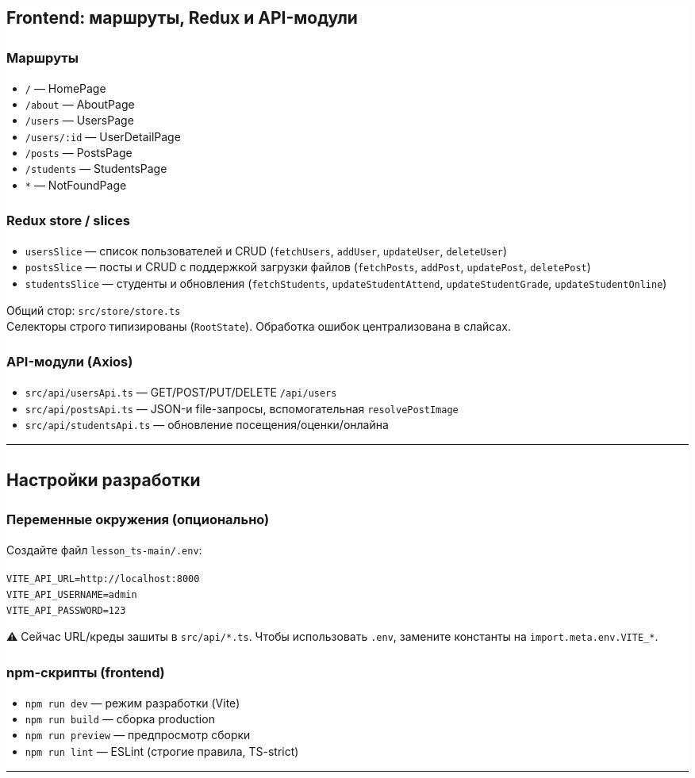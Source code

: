 ## Frontend: маршруты, Redux и API-модули

### Маршруты
- `/` — HomePage
- `/about` — AboutPage
- `/users` — UsersPage
- `/users/:id` — UserDetailPage
- `/posts` — PostsPage
- `/students` — StudentsPage
- `*` — NotFoundPage

### Redux store / slices
- `usersSlice` — список пользователей и CRUD (`fetchUsers`, `addUser`, `updateUser`, `deleteUser`)
- `postsSlice` — посты и CRUD c поддержкой загрузки файлов (`fetchPosts`, `addPost`, `updatePost`, `deletePost`)
- `studentsSlice` — студенты и обновления (`fetchStudents`, `updateStudentAttend`, `updateStudentGrade`, `updateStudentOnline`)

Общий стор: `src/store/store.ts`  
Селекторы строго типизированы (`RootState`). Обработка ошибок централизована в слайсах.

### API-модули (Axios)
- `src/api/usersApi.ts` — GET/POST/PUT/DELETE `/api/users`
- `src/api/postsApi.ts` — JSON-и file-запросы, вспомогательная `resolvePostImage`
- `src/api/studentsApi.ts` — обновление посещения/оценки/онлайна

---

## Настройки разработки

### Переменные окружения (опционально)

Создайте файл `lesson_ts-main/.env`:

```env
VITE_API_URL=http://localhost:8000
VITE_API_USERNAME=admin
VITE_API_PASSWORD=123
```

⚠️ Сейчас URL/креды зашиты в `src/api/*.ts`. Чтобы использовать `.env`, замените константы на `import.meta.env.VITE_*`.

### npm-скрипты (frontend)
- `npm run dev` — режим разработки (Vite)
- `npm run build` — сборка production
- `npm run preview` — предпросмотр сборки
- `npm run lint` — ESLint (строгие правила, TS-strict)

---
